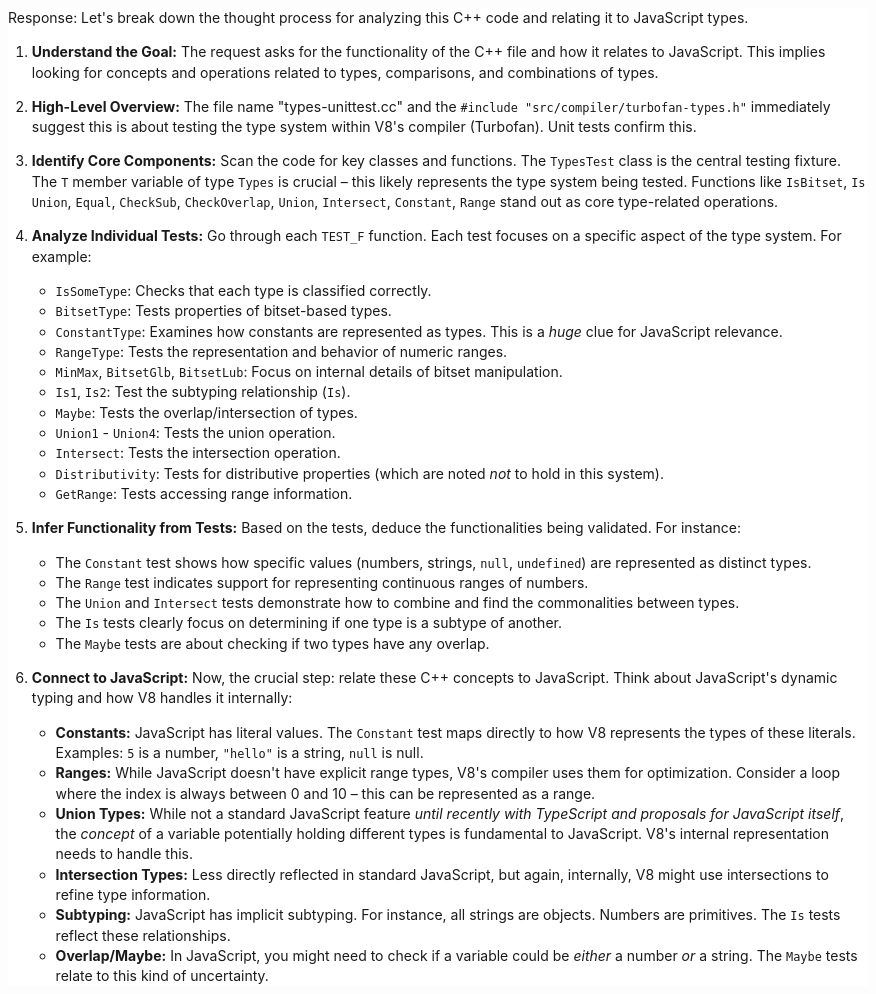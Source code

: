 Response: Let's break down the thought process for analyzing this C++ code and relating it to JavaScript types.

1. **Understand the Goal:** The request asks for the functionality of the C++ file and how it relates to JavaScript. This implies looking for concepts and operations related to types, comparisons, and combinations of types.

2. **High-Level Overview:**  The file name "types-unittest.cc" and the `#include "src/compiler/turbofan-types.h"` immediately suggest this is about testing the type system within V8's compiler (Turbofan). Unit tests confirm this.

3. **Identify Core Components:** Scan the code for key classes and functions. The `TypesTest` class is the central testing fixture. The `T` member variable of type `Types` is crucial – this likely represents the type system being tested. Functions like `IsBitset`, `IsUnion`, `Equal`, `CheckSub`, `CheckOverlap`, `Union`, `Intersect`, `Constant`, `Range` stand out as core type-related operations.

4. **Analyze Individual Tests:** Go through each `TEST_F` function. Each test focuses on a specific aspect of the type system. For example:
    * `IsSomeType`: Checks that each type is classified correctly.
    * `BitsetType`: Tests properties of bitset-based types.
    * `ConstantType`:  Examines how constants are represented as types. This is a *huge* clue for JavaScript relevance.
    * `RangeType`: Tests the representation and behavior of numeric ranges.
    * `MinMax`, `BitsetGlb`, `BitsetLub`: Focus on internal details of bitset manipulation.
    * `Is1`, `Is2`:  Test the subtyping relationship (`Is`).
    * `Maybe`: Tests the overlap/intersection of types.
    * `Union1` - `Union4`: Tests the union operation.
    * `Intersect`: Tests the intersection operation.
    * `Distributivity`: Tests for distributive properties (which are noted *not* to hold in this system).
    * `GetRange`:  Tests accessing range information.

5. **Infer Functionality from Tests:**  Based on the tests, deduce the functionalities being validated. For instance:
    * The `Constant` test shows how specific values (numbers, strings, `null`, `undefined`) are represented as distinct types.
    * The `Range` test indicates support for representing continuous ranges of numbers.
    * The `Union` and `Intersect` tests demonstrate how to combine and find the commonalities between types.
    * The `Is` tests clearly focus on determining if one type is a subtype of another.
    * The `Maybe` tests are about checking if two types have any overlap.

6. **Connect to JavaScript:** Now, the crucial step: relate these C++ concepts to JavaScript. Think about JavaScript's dynamic typing and how V8 handles it internally:
    * **Constants:** JavaScript has literal values. The `Constant` test maps directly to how V8 represents the types of these literals. Examples: `5` is a number, `"hello"` is a string, `null` is null.
    * **Ranges:** While JavaScript doesn't have explicit range types, V8's compiler uses them for optimization. Consider a loop where the index is always between 0 and 10 – this can be represented as a range.
    * **Union Types:**  While not a standard JavaScript feature *until recently with TypeScript and proposals for JavaScript itself*, the *concept* of a variable potentially holding different types is fundamental to JavaScript. V8's internal representation needs to handle this.
    * **Intersection Types:**  Less directly reflected in standard JavaScript, but again, internally, V8 might use intersections to refine type information.
    * **Subtyping:**  JavaScript has implicit subtyping. For instance, all strings are objects. Numbers are primitives. The `Is` tests reflect these relationships.
    * **Overlap/Maybe:**  In JavaScript, you might need to check if a variable could be *either* a number *or* a string. The `Maybe` tests relate to this kind of uncertainty.
